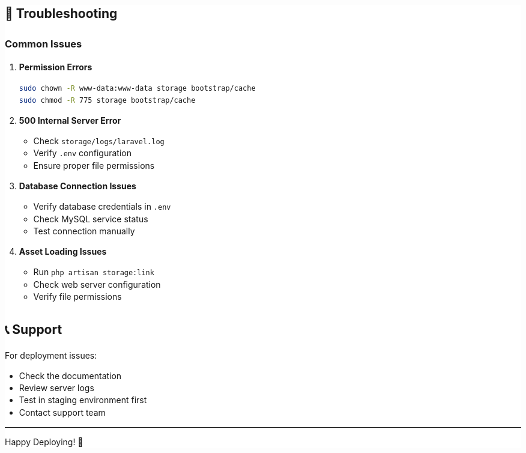 ## 🚨 Troubleshooting

### Common Issues

1. **Permission Errors**

    ```bash
    sudo chown -R www-data:www-data storage bootstrap/cache
    sudo chmod -R 775 storage bootstrap/cache
    ```

2. **500 Internal Server Error**

    - Check `storage/logs/laravel.log`
    - Verify `.env` configuration
    - Ensure proper file permissions

3. **Database Connection Issues**

    - Verify database credentials in `.env`
    - Check MySQL service status
    - Test connection manually

4. **Asset Loading Issues**
    - Run `php artisan storage:link`
    - Check web server configuration
    - Verify file permissions

## 📞 Support

For deployment issues:

-   Check the documentation
-   Review server logs
-   Test in staging environment first
-   Contact support team

---

Happy Deploying! 🚀
